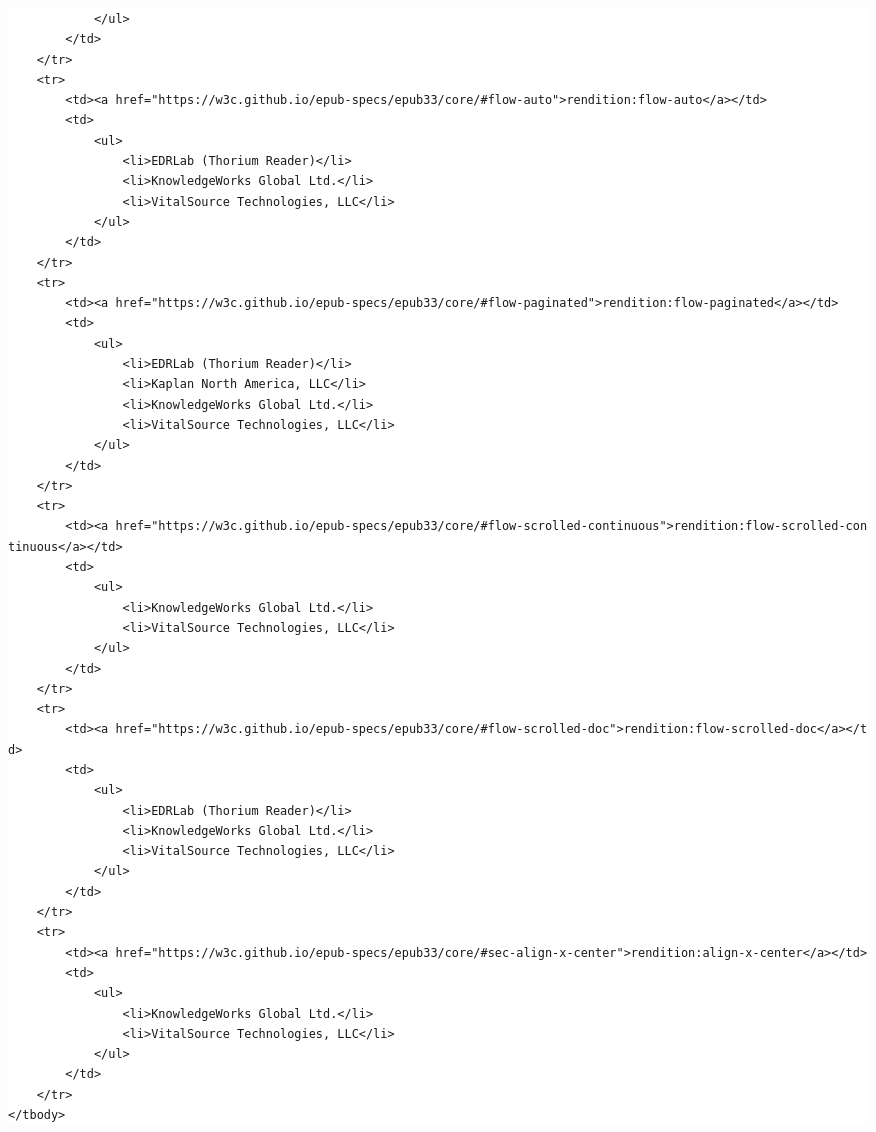             	</ul>
            </td>
        </tr>
        <tr>
            <td><a href="https://w3c.github.io/epub-specs/epub33/core/#flow-auto">rendition:flow-auto</a></td>
            <td>
            	<ul>
                    <li>EDRLab (Thorium Reader)</li>
                    <li>KnowledgeWorks Global Ltd.</li>
                    <li>VitalSource Technologies, LLC</li>
            	</ul>
            </td>
        </tr>
        <tr>
            <td><a href="https://w3c.github.io/epub-specs/epub33/core/#flow-paginated">rendition:flow-paginated</a></td>
            <td>
            	<ul>
                    <li>EDRLab (Thorium Reader)</li>
                    <li>Kaplan North America, LLC</li>
                    <li>KnowledgeWorks Global Ltd.</li>
                    <li>VitalSource Technologies, LLC</li>
            	</ul>
            </td>
        </tr>
        <tr>
            <td><a href="https://w3c.github.io/epub-specs/epub33/core/#flow-scrolled-continuous">rendition:flow-scrolled-continuous</a></td>
            <td>
            	<ul>
                    <li>KnowledgeWorks Global Ltd.</li>
                    <li>VitalSource Technologies, LLC</li>
            	</ul>
            </td>
        </tr>
        <tr>
            <td><a href="https://w3c.github.io/epub-specs/epub33/core/#flow-scrolled-doc">rendition:flow-scrolled-doc</a></td>
            <td>
            	<ul>
                    <li>EDRLab (Thorium Reader)</li>
                    <li>KnowledgeWorks Global Ltd.</li>
                    <li>VitalSource Technologies, LLC</li>
            	</ul>
            </td>
        </tr>
        <tr>
            <td><a href="https://w3c.github.io/epub-specs/epub33/core/#sec-align-x-center">rendition:align-x-center</a></td>
            <td>
            	<ul>
                    <li>KnowledgeWorks Global Ltd.</li>
                    <li>VitalSource Technologies, LLC</li>
            	</ul>
            </td>
        </tr>
    </tbody>
</table>
